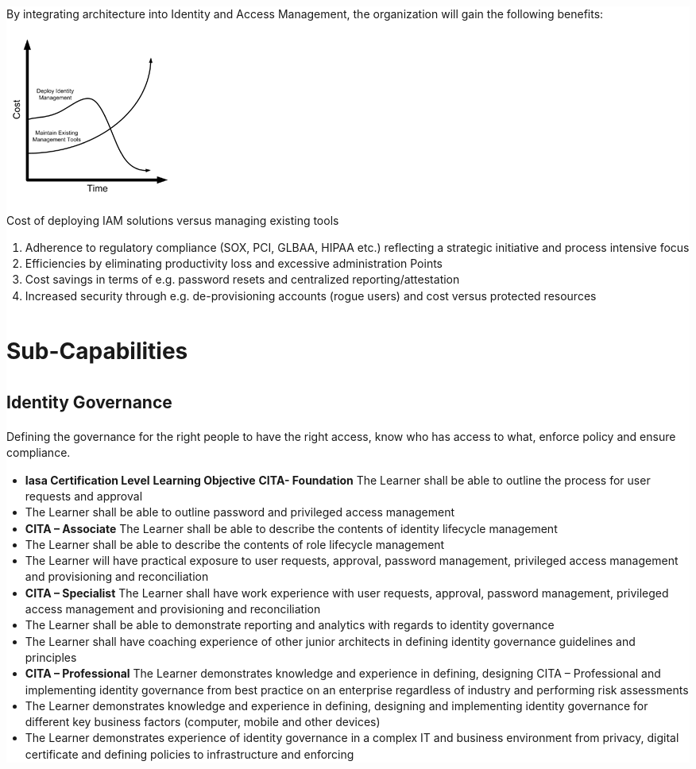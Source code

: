 By integrating architecture into Identity and Access Management, the organization will gain the following benefits:

![Cost of deploying IAM solutions versus managing existing tools](media/aim004.png)

Cost of deploying IAM solutions versus managing existing tools

1.  Adherence to regulatory compliance (SOX, PCI, GLBAA, HIPAA etc.) reflecting a strategic initiative and process intensive focus
2.  Efficiencies by eliminating productivity loss and excessive administration Points
3.  Cost savings in terms of e.g. password resets and centralized reporting/attestation
4.  Increased security through e.g. de-provisioning accounts (rogue users) and cost versus protected resources

# Sub-Capabilities

  

## **Identity Governance**

Defining the governance for the right people to have the right access, know who has access to what, enforce policy and ensure compliance.

*   **Iasa Certification Level** **Learning Objective** **CITA- Foundation** The Learner shall be able to outline the process for user requests and approval
*   The Learner shall be able to outline password and privileged access management
*   **CITA – Associate** The Learner shall be able to describe the contents of identity lifecycle management
*   The Learner shall be able to describe the contents of role lifecycle management
*   The Learner will have practical exposure to user requests, approval, password management, privileged access management and provisioning and reconciliation
*   **CITA – Specialist** The Learner shall have work experience with user requests, approval, password management, privileged access management and provisioning and reconciliation
*   The Learner shall be able to demonstrate reporting and analytics with regards to identity governance
*   The Learner shall have coaching experience of other junior architects in defining identity governance guidelines and principles
*   **CITA – Professional** The Learner demonstrates knowledge and experience in defining, designing CITA – Professional and implementing identity governance from best practice on an enterprise regardless of industry and performing risk assessments
*   The Learner demonstrates knowledge and experience in defining, designing and implementing identity governance for different key business factors (computer, mobile and other devices)
*   The Learner demonstrates experience of identity governance in a complex IT and business environment from privacy, digital certificate and defining policies to infrastructure and enforcing
